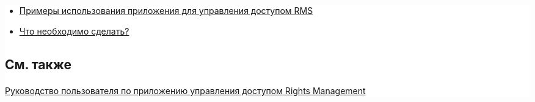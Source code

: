 -   [Примеры использования приложения для управления доступом RMS](../Topic/Rights_Management_sharing_application_user_guide.md#BKMK_SharingExamples)

-   [Что необходимо сделать?](../Topic/Rights_Management_sharing_application_user_guide.md#BKMK_SharingInstructions)

## См. также
[Руководство пользователя по приложению управления доступом Rights Management](../Topic/Rights_Management_sharing_application_user_guide.md)

